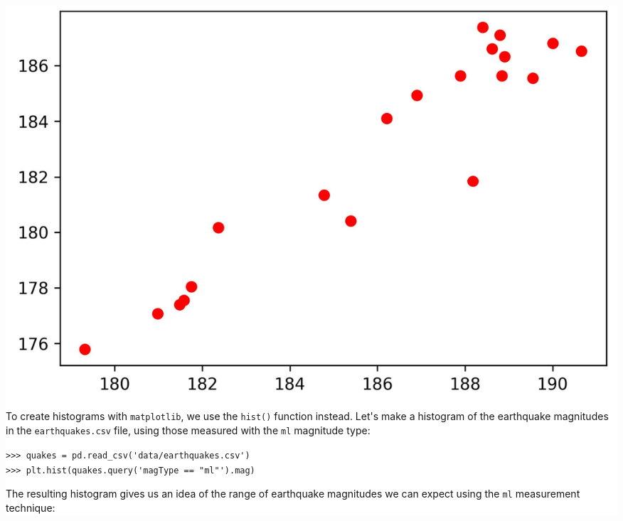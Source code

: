 ![](./images/Figure_5.2_B16834.jpg)



To create histograms with `matplotlib`, we use the
`hist()` function instead. Let\'s make a histogram of the
earthquake magnitudes in the `earthquakes.csv` file, using
those measured with the `ml` magnitude type:

```
>>> quakes = pd.read_csv('data/earthquakes.csv')
>>> plt.hist(quakes.query('magType == "ml"').mag)
```


The resulting histogram gives us an idea of the range of earthquake
magnitudes we can expect using the `ml` measurement technique:

